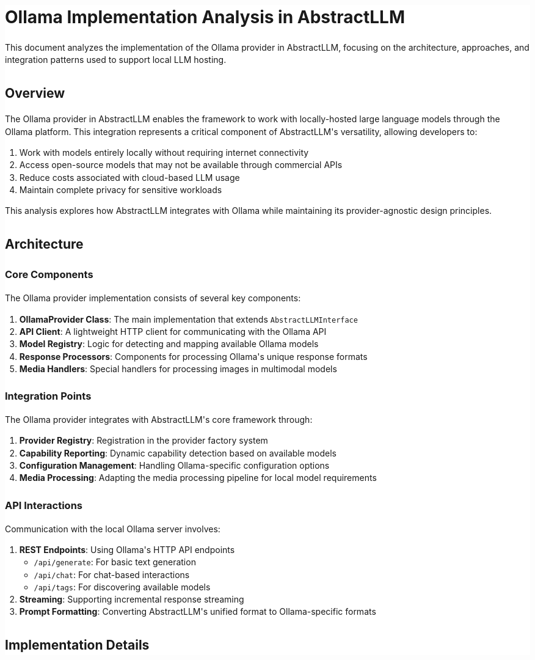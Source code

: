# Ollama Implementation Analysis in AbstractLLM

This document analyzes the implementation of the Ollama provider in AbstractLLM, focusing on the architecture, approaches, and integration patterns used to support local LLM hosting.

## Overview

The Ollama provider in AbstractLLM enables the framework to work with locally-hosted large language models through the Ollama platform. This integration represents a critical component of AbstractLLM's versatility, allowing developers to:

1. Work with models entirely locally without requiring internet connectivity
2. Access open-source models that may not be available through commercial APIs
3. Reduce costs associated with cloud-based LLM usage
4. Maintain complete privacy for sensitive workloads

This analysis explores how AbstractLLM integrates with Ollama while maintaining its provider-agnostic design principles.

## Architecture

### Core Components

The Ollama provider implementation consists of several key components:

1. **OllamaProvider Class**: The main implementation that extends `AbstractLLMInterface`
2. **API Client**: A lightweight HTTP client for communicating with the Ollama API
3. **Model Registry**: Logic for detecting and mapping available Ollama models
4. **Response Processors**: Components for processing Ollama's unique response formats
5. **Media Handlers**: Special handlers for processing images in multimodal models

### Integration Points

The Ollama provider integrates with AbstractLLM's core framework through:

1. **Provider Registry**: Registration in the provider factory system
2. **Capability Reporting**: Dynamic capability detection based on available models
3. **Configuration Management**: Handling Ollama-specific configuration options
4. **Media Processing**: Adapting the media processing pipeline for local model requirements

### API Interactions

Communication with the local Ollama server involves:

1. **REST Endpoints**: Using Ollama's HTTP API endpoints
   - `/api/generate`: For basic text generation
   - `/api/chat`: For chat-based interactions
   - `/api/tags`: For discovering available models
2. **Streaming**: Supporting incremental response streaming 
3. **Prompt Formatting**: Converting AbstractLLM's unified format to Ollama-specific formats

## Implementation Details
